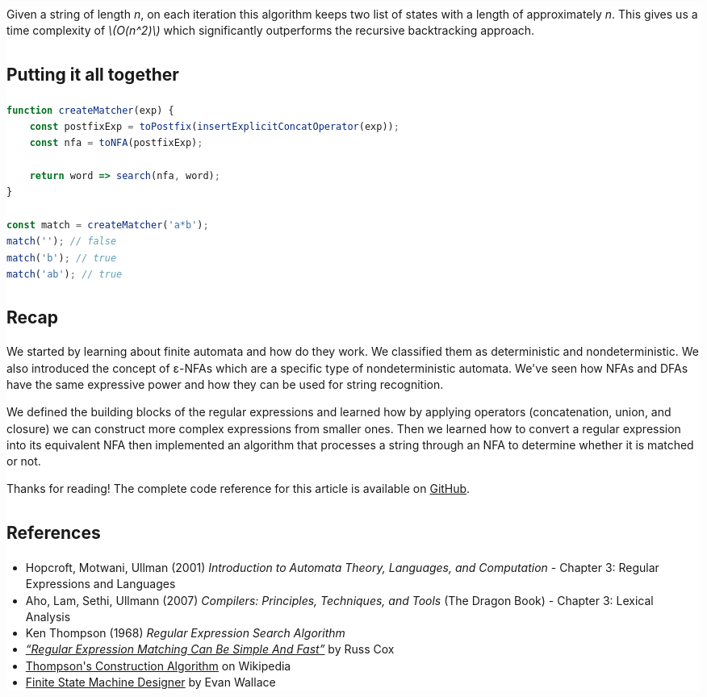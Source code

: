 Given a string of length _n_, on each iteration this algorithm keeps two list of states with a length of approximately _n_. This gives us a time complexity of _\\(O(n^2)\\)_ which significantly outperforms the recursive backtracking approach.

## Putting it all together

```javascript
function createMatcher(exp) {
    const postfixExp = toPostfix(insertExplicitConcatOperator(exp));
    const nfa = toNFA(postfixExp);

    return word => search(nfa, word);
}

const match = createMatcher('a*b');
match(''); // false
match('b'); // true
match('ab'); // true
```

## Recap
We started by learning about finite automata and how do they work. We classified them as deterministic and nondeterministic. We also introduced the concept of &epsilon;-NFAs which are a specific type of nondeterministic automata. We've seen how NFAs and DFAs have the same expressive power and how they can be used for string recognition. 

We defined the building blocks of the regular expressions and learned how by applying operators (concatenation, union, and closure) we can construct more complex expressions from smaller ones. Then we learned how to convert a regular expression into its equivalent NFA then implemented an algorithm that processes a string through an NFA to determine whether it is matched or not.

Thanks for reading! The complete code reference for this article is available on [GitHub](https://github.com/deniskyashif/regexjs/).

## References
* Hopcroft, Motwani, Ullman (2001) _Introduction to Automata Theory, Languages, and Computation_ - Chapter 3: Regular Expressions and Languages
* Aho, Lam, Sethi, Ullmann (2007) _Compilers: Principles, Techniques, and Tools_ (The Dragon Book) - Chapter 3: Lexical Analysis
* Ken Thompson (1968) _Regular Expression Search Algorithm_
* [_“Regular Expression Matching Can Be Simple And Fast”_](https://swtch.com/~rsc/regexp/regexp1.html) by Russ Cox
* [Thompson's Construction Algorithm](https://en.wikipedia.org/wiki/Thompson%27s_construction) on Wikipedia
* [Finite State Machine Designer](http://madebyevan.com/fsm/) by Evan Wallace

